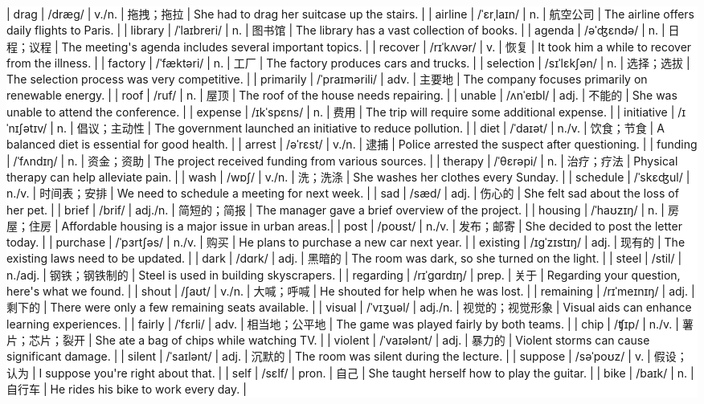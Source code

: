 | drag         | /dræg/              | v./n.    | 拖拽；拖拉                      | She had to drag her suitcase up the stairs.        |
| airline      | /ˈɛrˌlaɪn/          | n.       | 航空公司                        | The airline offers daily flights to Paris.         |
| library      | /ˈlaɪbreri/         | n.       | 图书馆                          | The library has a vast collection of books.        |
| agenda       | /əˈʤɛndə/           | n.       | 日程；议程                      | The meeting's agenda includes several important topics. |
| recover      | /rɪˈkʌvər/          | v.       | 恢复                            | It took him a while to recover from the illness.   |
| factory      | /ˈfæktəri/          | n.       | 工厂                            | The factory produces cars and trucks.              |
| selection    | /sɪˈlɛkʃən/         | n.       | 选择；选拔                      | The selection process was very competitive.        |
| primarily    | /ˈpraɪmərili/       | adv.     | 主要地                          | The company focuses primarily on renewable energy. |
| roof         | /ruf/               | n.       | 屋顶                            | The roof of the house needs repairing.             |
| unable       | /ʌnˈeɪbl/           | adj.     | 不能的                          | She was unable to attend the conference.           |
| expense      | /ɪkˈspɛns/          | n.       | 费用                            | The trip will require some additional expense.     |
| initiative   | /ɪˈnɪʃətɪv/         | n.       | 倡议；主动性                    | The government launched an initiative to reduce pollution. |
| diet         | /ˈdaɪət/            | n./v.    | 饮食；节食                      | A balanced diet is essential for good health.      |
| arrest       | /əˈrɛst/            | v./n.    | 逮捕                            | Police arrested the suspect after questioning.     |
| funding      | /ˈfʌndɪŋ/           | n.       | 资金；资助                      | The project received funding from various sources. |
| therapy      | /ˈθɛrəpi/           | n.       | 治疗；疗法                      | Physical therapy can help alleviate pain.          |
| wash         | /wɒʃ/               | v./n.    | 洗；洗涤                        | She washes her clothes every Sunday.               |
| schedule     | /ˈskɛʤul/           | n./v.    | 时间表；安排                    | We need to schedule a meeting for next week.       |
| sad          | /sæd/               | adj.     | 伤心的                          | She felt sad about the loss of her pet.            |
| brief        | /brif/              | adj./n.  | 简短的；简报                    | The manager gave a brief overview of the project.  |
| housing      | /ˈhaʊzɪŋ/           | n.       | 房屋；住房                      | Affordable housing is a major issue in urban areas.|
| post         | /poʊst/             | n./v.    | 发布；邮寄                      | She decided to post the letter today.              |
| purchase     | /ˈpɜrtʃəs/          | n./v.    | 购买                            | He plans to purchase a new car next year.          |
| existing     | /ɪɡˈzɪstɪŋ/         | adj.     | 现有的                          | The existing laws need to be updated.              |
| dark         | /dɑrk/              | adj.     | 黑暗的                          | The room was dark, so she turned on the light.     |
| steel        | /stil/              | n./adj.  | 钢铁；钢铁制的                  | Steel is used in building skyscrapers.             |
| regarding    | /rɪˈɡɑrdɪŋ/         | prep.    | 关于                            | Regarding your question, here's what we found.     |
| shout        | /ʃaʊt/              | v./n.    | 大喊；呼喊                      | He shouted for help when he was lost.              |
| remaining    | /rɪˈmeɪnɪŋ/         | adj.     | 剩下的                          | There were only a few remaining seats available.   |
| visual       | /ˈvɪʒuəl/           | adj./n.  | 视觉的；视觉形象               | Visual aids can enhance learning experiences.      |
| fairly       | /ˈfɛrli/            | adv.     | 相当地；公平地                  | The game was played fairly by both teams.          |
| chip         | /ʧɪp/               | n./v.    | 薯片；芯片；裂开                | She ate a bag of chips while watching TV.          |
| violent      | /ˈvaɪələnt/         | adj.     | 暴力的                          | Violent storms can cause significant damage.       |
| silent       | /ˈsaɪlənt/          | adj.     | 沉默的                          | The room was silent during the lecture.            |
| suppose      | /səˈpoʊz/           | v.       | 假设；认为                      | I suppose you're right about that.                 |
| self         | /sɛlf/              | pron.    | 自己                            | She taught herself how to play the guitar.         |
| bike         | /baɪk/              | n.       | 自行车                          | He rides his bike to work every day.               |